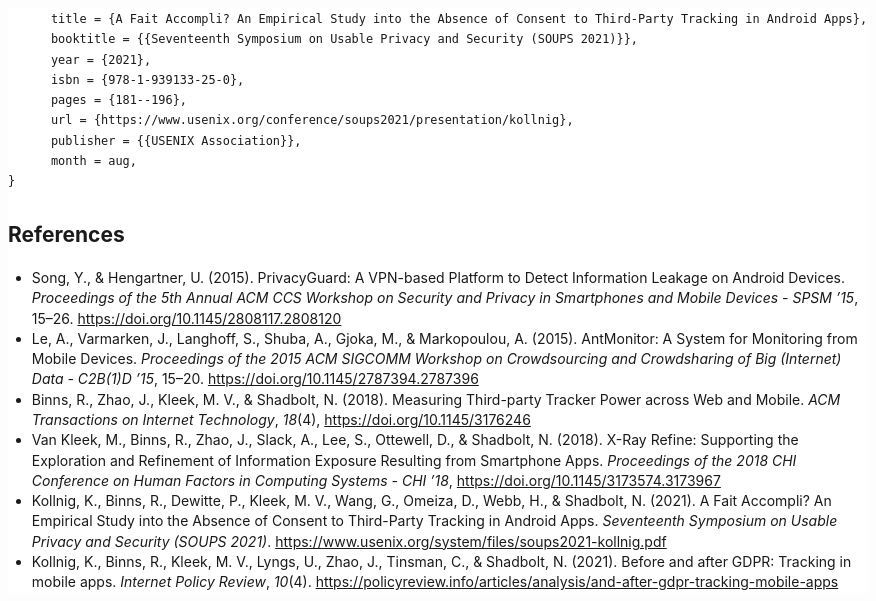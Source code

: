 ```
      title = {A Fait Accompli? An Empirical Study into the Absence of Consent to Third-Party Tracking in Android Apps},
      booktitle = {{Seventeenth Symposium on Usable Privacy and Security (SOUPS 2021)}},
      year = {2021},
      isbn = {978-1-939133-25-0},
      pages = {181--196},
      url = {https://www.usenix.org/conference/soups2021/presentation/kollnig},
      publisher = {{USENIX Association}},
      month = aug,
}
```

## References

- Song, Y., & Hengartner, U. (2015). PrivacyGuard: A VPN-based Platform to Detect Information Leakage on Android Devices. *Proceedings of the 5th Annual ACM CCS Workshop on Security and Privacy in Smartphones and Mobile Devices - SPSM ’15*, 15–26. https://doi.org/10.1145/2808117.2808120
- Le, A., Varmarken, J., Langhoff, S., Shuba, A., Gjoka, M., & Markopoulou, A. (2015). AntMonitor: A System for Monitoring from Mobile Devices. *Proceedings of the 2015 ACM SIGCOMM Workshop on Crowdsourcing and Crowdsharing of Big (Internet) Data - C2B(1)D ’15*, 15–20. https://doi.org/10.1145/2787394.2787396
- Binns, R., Zhao, J., Kleek, M. V., & Shadbolt, N. (2018). Measuring Third-party Tracker Power across Web and Mobile. *ACM Transactions on Internet Technology*, *18*(4), https://doi.org/10.1145/3176246
- Van Kleek, M., Binns, R., Zhao, J., Slack, A., Lee, S., Ottewell, D., & Shadbolt, N. (2018). X-Ray Refine: Supporting the Exploration and Refinement of Information Exposure Resulting from Smartphone Apps. *Proceedings of the 2018 CHI Conference on Human Factors in Computing Systems - CHI ’18*, https://doi.org/10.1145/3173574.3173967
- Kollnig, K., Binns, R., Dewitte, P., Kleek, M. V., Wang, G., Omeiza, D., Webb, H., & Shadbolt, N. (2021). A Fait Accompli? An Empirical Study into the Absence of Consent to Third-Party Tracking in Android Apps. *Seventeenth Symposium on Usable Privacy and Security (SOUPS 2021)*. https://www.usenix.org/system/files/soups2021-kollnig.pdf
- Kollnig, K., Binns, R., Kleek, M. V., Lyngs, U., Zhao, J., Tinsman, C., & Shadbolt, N. (2021). Before and after GDPR: Tracking in mobile apps. *Internet Policy Review*, *10*(4). https://policyreview.info/articles/analysis/and-after-gdpr-tracking-mobile-apps
